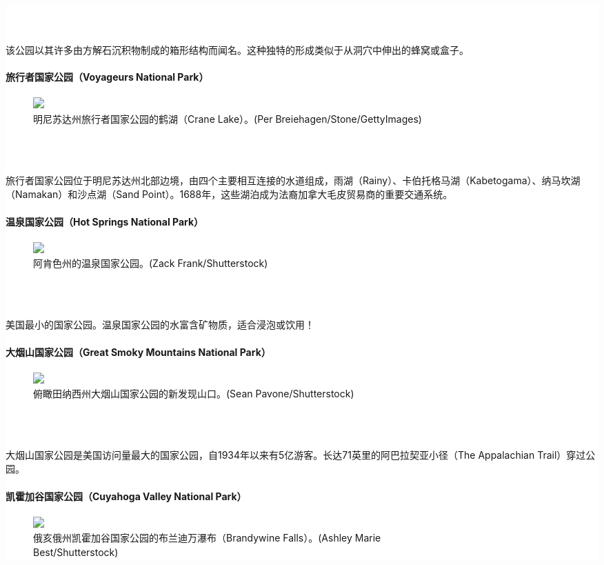  </figcaption><br/>
</figure><br/>
<p>
 该公园以其许多由方解石沉积物制成的箱形结构而闻名。这种独特的形成类似于从洞穴中伸出的蜂窝或盒子。
</p>
<h4>
 旅行者国家公园（Voyageurs National Park）
</h4>
<figure class="wp-caption aligncenter" style="width: 600px">
 <ok href=" https://img.theepochtimes.com/assets/uploads/2022/05/09/GettyImages-693268115.jpg" rel="noreferrer noopener" target="_blank">
  <img class="" src="https://img.theepochtimes.com/assets/uploads/2022/05/09/GettyImages-693268115.jpg"/>
 </ok>
 <br/><figcaption class="wp-caption-text">
  明尼苏达州旅行者国家公园的鹤湖（Crane Lake）。(Per Breiehagen/Stone/GettyImages)
 </figcaption><br/>
</figure><br/>
<p>
 旅行者国家公园位于明尼苏达州北部边境，由四个主要相互连接的水道组成，雨湖（Rainy）、卡伯托格马湖（Kabetogama）、纳马坎湖（Namakan）和沙点湖（Sand Point）。1688年，这些湖泊成为法裔加拿大毛皮贸易商的重要交通系统。
</p>
<h4>
 温泉国家公园（Hot Springs National Park）
</h4>
<figure class="wp-caption aligncenter" style="width: 600px">
 <ok href=" https://img.theepochtimes.com/assets/uploads/2022/05/09/shutterstock_295450106.jpg" rel="noreferrer noopener" target="_blank">
  <img class="" src="https://img.theepochtimes.com/assets/uploads/2022/05/09/shutterstock_295450106.jpg"/>
 </ok>
 <br/><figcaption class="wp-caption-text">
  阿肯色州的温泉国家公园。(Zack Frank/Shutterstock)
 </figcaption><br/>
</figure><br/>
<p>
 美国最小的国家公园。温泉国家公园的水富含矿物质，适合浸泡或饮用！
</p>
<h4>
 大烟山国家公园（Great Smoky Mountains National Park）
</h4>
<figure class="wp-caption aligncenter" style="width: 600px">
 <ok href=" https://img.theepochtimes.com/assets/uploads/2022/05/09/shutterstock_1132249337.jpg" rel="noreferrer noopener" target="_blank">
  <img class="" src="https://img.theepochtimes.com/assets/uploads/2022/05/09/shutterstock_1132249337.jpg"/>
 </ok>
 <br/><figcaption class="wp-caption-text">
  俯瞰田纳西州大烟山国家公园的新发现山口。(Sean Pavone/Shutterstock)
 </figcaption><br/>
</figure><br/>
<p>
 大烟山国家公园是美国访问量最大的国家公园，自1934年以来有5亿游客。长达71英里的阿巴拉契亚小径（The Appalachian Trail）穿过公园。
</p>
<h4>
 凯霍加谷国家公园（Cuyahoga Valley National Park）
</h4>
<figure class="wp-caption aligncenter" style="width: 600px">
 <ok href=" https://img.theepochtimes.com/assets/uploads/2022/05/09/shutterstock_794491939.jpg" rel="noreferrer noopener" target="_blank">
  <img class="" src="https://img.theepochtimes.com/assets/uploads/2022/05/09/shutterstock_794491939.jpg"/>
 </ok>
 <br/><figcaption class="wp-caption-text">
  俄亥俄州凯霍加谷国家公园的布兰迪万瀑布（Brandywine Falls）。(Ashley Marie Best/Shutterstock)